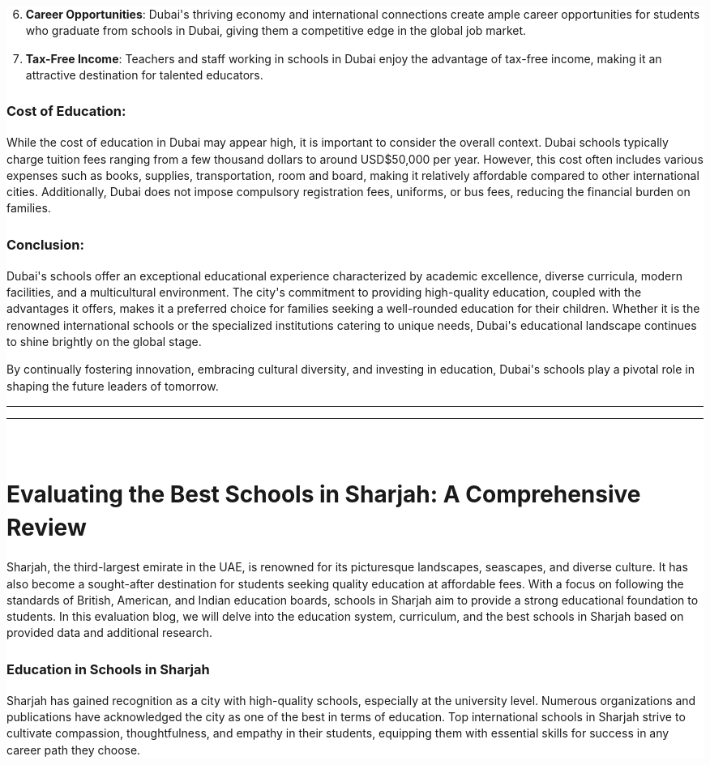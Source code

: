 6. **Career Opportunities**: Dubai's thriving economy and international connections create ample career opportunities for students who graduate from schools in Dubai, giving them a competitive edge in the global job market.
    
7. **Tax-Free Income**: Teachers and staff working in schools in Dubai enjoy the advantage of tax-free income, making it an attractive destination for talented educators.

### Cost of Education:
 While the cost of education in Dubai may appear high, it is important to consider the overall context.
Dubai schools typically charge tuition fees ranging from a few thousand dollars to around USD$50,000 per year.
However, this cost often includes various expenses such as books, supplies, transportation, room and board, making it relatively affordable compared to other international cities.
Additionally, Dubai does not impose compulsory registration fees, uniforms, or bus fees, reducing the financial burden on families.

### Conclusion:
 Dubai's schools offer an exceptional educational experience characterized by academic excellence, diverse curricula, modern facilities, and a multicultural environment.
The city's commitment to providing high-quality education, coupled with the advantages it offers, makes it a preferred choice for families seeking a well-rounded education for their children.
Whether it is the renowned international schools or the specialized institutions catering to unique needs, Dubai's educational landscape continues to shine brightly on the global stage.

By continually fostering innovation, embracing cultural diversity, and investing in education, Dubai's schools play a pivotal role in shaping the future leaders of tomorrow.

----
----
<br>

# Evaluating the Best Schools in Sharjah: A Comprehensive Review

Sharjah, the third-largest emirate in the UAE, is renowned for its picturesque landscapes, seascapes, and diverse culture.
It has also become a sought-after destination for students seeking quality education at affordable fees.
With a focus on following the standards of British, American, and Indian education boards, schools in Sharjah aim to provide a strong educational foundation to students.
In this evaluation blog, we will delve into the education system, curriculum, and the best schools in Sharjah based on provided data and additional research.

### Education in Schools in Sharjah

Sharjah has gained recognition as a city with high-quality schools, especially at the university level.
Numerous organizations and publications have acknowledged the city as one of the best in terms of education.
Top international schools in Sharjah strive to cultivate compassion, thoughtfulness, and empathy in their students, equipping them with essential skills for success in any career path they choose.

